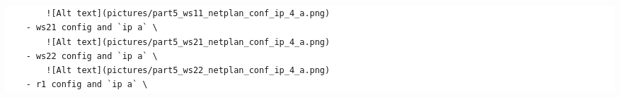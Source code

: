             ![Alt text](pictures/part5_ws11_netplan_conf_ip_4_a.png)
        - ws21 config and `ip a` \
            ![Alt text](pictures/part5_ws21_netplan_conf_ip_4_a.png)
        - ws22 config and `ip a` \
            ![Alt text](pictures/part5_ws22_netplan_conf_ip_4_a.png)
        - r1 config and `ip a` \